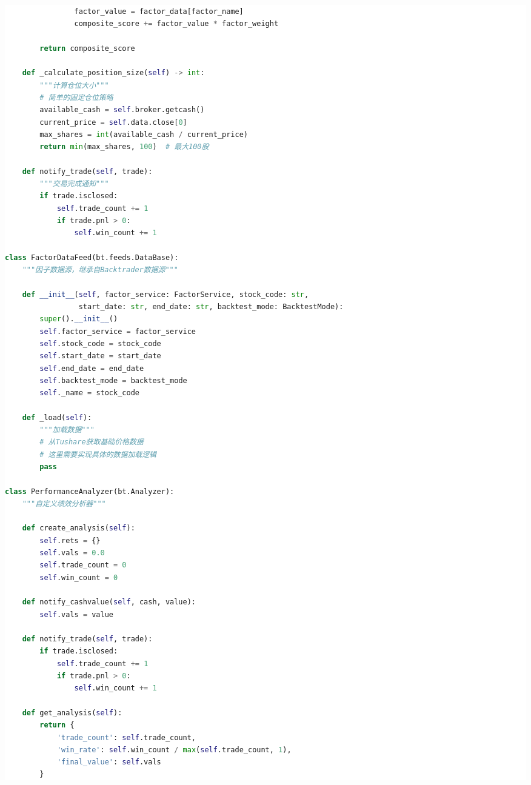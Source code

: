 ```python
                factor_value = factor_data[factor_name]
                composite_score += factor_value * factor_weight
        
        return composite_score
    
    def _calculate_position_size(self) -> int:
        """计算仓位大小"""
        # 简单的固定仓位策略
        available_cash = self.broker.getcash()
        current_price = self.data.close[0]
        max_shares = int(available_cash / current_price)
        return min(max_shares, 100)  # 最大100股
    
    def notify_trade(self, trade):
        """交易完成通知"""
        if trade.isclosed:
            self.trade_count += 1
            if trade.pnl > 0:
                self.win_count += 1

class FactorDataFeed(bt.feeds.DataBase):
    """因子数据源，继承自Backtrader数据源"""
    
    def __init__(self, factor_service: FactorService, stock_code: str, 
                 start_date: str, end_date: str, backtest_mode: BacktestMode):
        super().__init__()
        self.factor_service = factor_service
        self.stock_code = stock_code
        self.start_date = start_date
        self.end_date = end_date
        self.backtest_mode = backtest_mode
        self._name = stock_code
        
    def _load(self):
        """加载数据"""
        # 从Tushare获取基础价格数据
        # 这里需要实现具体的数据加载逻辑
        pass

class PerformanceAnalyzer(bt.Analyzer):
    """自定义绩效分析器"""
    
    def create_analysis(self):
        self.rets = {}
        self.vals = 0.0
        self.trade_count = 0
        self.win_count = 0
    
    def notify_cashvalue(self, cash, value):
        self.vals = value
    
    def notify_trade(self, trade):
        if trade.isclosed:
            self.trade_count += 1
            if trade.pnl > 0:
                self.win_count += 1
    
    def get_analysis(self):
        return {
            'trade_count': self.trade_count,
            'win_rate': self.win_count / max(self.trade_count, 1),
            'final_value': self.vals
        }
```